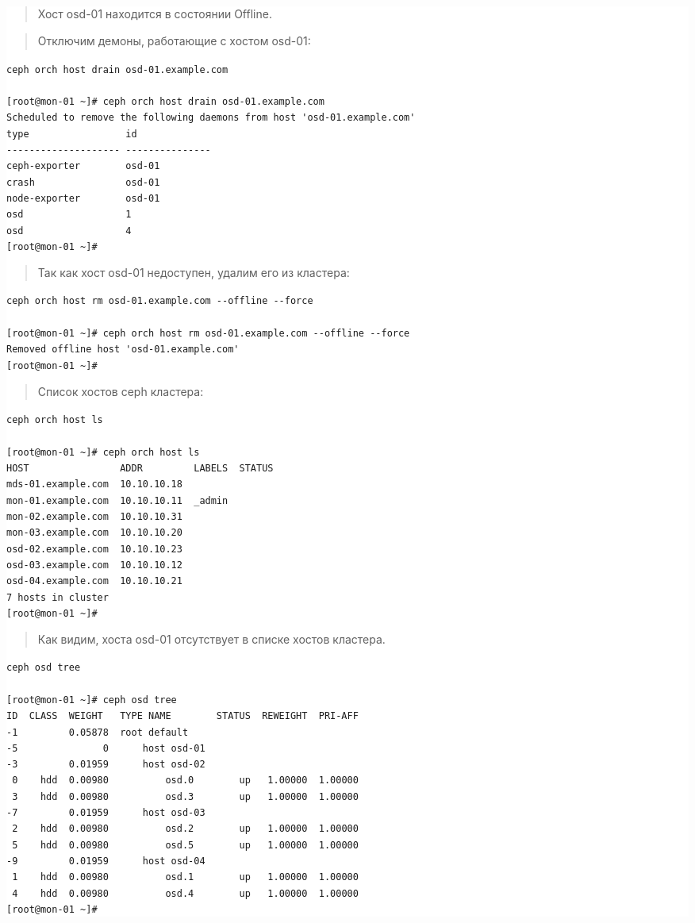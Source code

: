 > Хост osd-01 находится в состоянии Offline.

> Отключим демоны, работающие с хостом osd-01:

```
ceph orch host drain osd-01.example.com

[root@mon-01 ~]# ceph orch host drain osd-01.example.com
Scheduled to remove the following daemons from host 'osd-01.example.com'
type                 id             
-------------------- ---------------
ceph-exporter        osd-01         
crash                osd-01         
node-exporter        osd-01         
osd                  1              
osd                  4              
[root@mon-01 ~]# 
```

> Так как хост osd-01 недоступен, удалим его из кластера:

```
ceph orch host rm osd-01.example.com --offline --force

[root@mon-01 ~]# ceph orch host rm osd-01.example.com --offline --force
Removed offline host 'osd-01.example.com'
[root@mon-01 ~]# 
```

> Список хостов ceph кластера:



```
ceph orch host ls

[root@mon-01 ~]# ceph orch host ls
HOST                ADDR         LABELS  STATUS  
mds-01.example.com  10.10.10.18                  
mon-01.example.com  10.10.10.11  _admin          
mon-02.example.com  10.10.10.31                  
mon-03.example.com  10.10.10.20                  
osd-02.example.com  10.10.10.23                  
osd-03.example.com  10.10.10.12                  
osd-04.example.com  10.10.10.21                  
7 hosts in cluster
[root@mon-01 ~]# 
```

> Как видим, хоста osd-01 отсутствует в списке хостов кластера.

```
ceph osd tree

[root@mon-01 ~]# ceph osd tree
ID  CLASS  WEIGHT   TYPE NAME        STATUS  REWEIGHT  PRI-AFF
-1         0.05878  root default                              
-5               0      host osd-01                           
-3         0.01959      host osd-02                           
 0    hdd  0.00980          osd.0        up   1.00000  1.00000
 3    hdd  0.00980          osd.3        up   1.00000  1.00000
-7         0.01959      host osd-03                           
 2    hdd  0.00980          osd.2        up   1.00000  1.00000
 5    hdd  0.00980          osd.5        up   1.00000  1.00000
-9         0.01959      host osd-04                           
 1    hdd  0.00980          osd.1        up   1.00000  1.00000
 4    hdd  0.00980          osd.4        up   1.00000  1.00000
[root@mon-01 ~]# 
```
